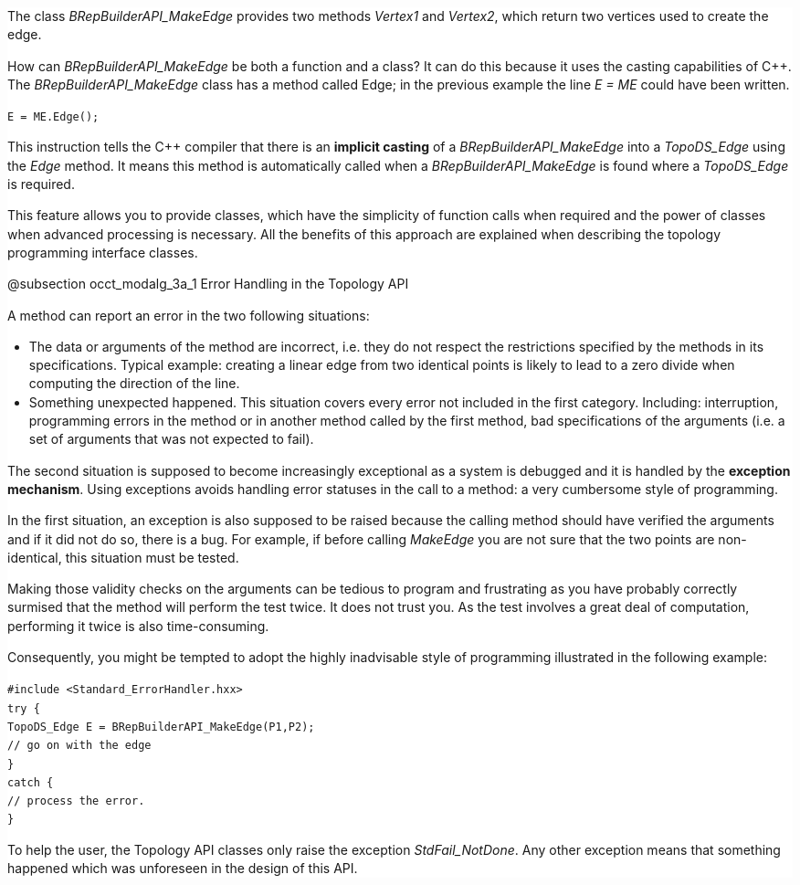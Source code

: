 The class *BRepBuilderAPI_MakeEdge* provides two methods *Vertex1* and *Vertex2*, which return two vertices used to create the edge. 

How can *BRepBuilderAPI_MakeEdge* be both a function and a class? It can do this because it uses the casting capabilities of C++. The *BRepBuilderAPI_MakeEdge* class has a method called Edge; in the previous example the line *E = ME* could have been written. 

~~~~~
E = ME.Edge(); 
~~~~~

This instruction tells the C++ compiler that there is an **implicit casting** of a *BRepBuilderAPI_MakeEdge* into a *TopoDS_Edge* using the *Edge* method. It means this method is automatically called when a *BRepBuilderAPI_MakeEdge* is found where a *TopoDS_Edge* is required. 

This feature allows you to provide classes, which have the simplicity of function calls when required and the power of classes when advanced processing is necessary. All the benefits of this approach are explained when describing the topology programming interface classes. 


@subsection occt_modalg_3a_1 Error Handling in the Topology API

A method can report an error in the two following situations: 
 * The data or arguments of the method are incorrect, i.e. they do not respect the restrictions specified by the methods in its specifications. Typical example: creating a linear edge from two identical points is likely to lead to a zero divide when computing the direction of the line.
 * Something unexpected happened. This situation covers every error not included in the first category. Including: interruption, programming errors in the method or in another method called by the first method, bad specifications of the arguments (i.e. a set of arguments that was not expected to fail).

The second situation is supposed to become increasingly exceptional as a system is debugged and it is handled by the **exception mechanism**. Using exceptions avoids handling error statuses in the call to a method: a very cumbersome style of programming. 

In the first situation, an exception is also supposed to be raised because the calling method should have verified the arguments and if it did not do so, there is a bug. For example, if before calling *MakeEdge* you are not sure that the two points are non-identical, this situation must be tested. 

Making those validity checks on the arguments can be tedious to program and frustrating as you have probably correctly surmised that the method will perform the test twice. It does not trust you. 
As the test involves a great deal of computation, performing it twice is also time-consuming. 

Consequently, you might be tempted to adopt the highly inadvisable style of programming illustrated in the following example: 

~~~~~
#include <Standard_ErrorHandler.hxx> 
try { 
TopoDS_Edge E = BRepBuilderAPI_MakeEdge(P1,P2); 
// go on with the edge 
} 
catch { 
// process the error. 
} 
~~~~~

To help the user, the Topology API classes only raise the exception *StdFail_NotDone*. Any other exception means that something happened which was unforeseen in the design of this API. 
